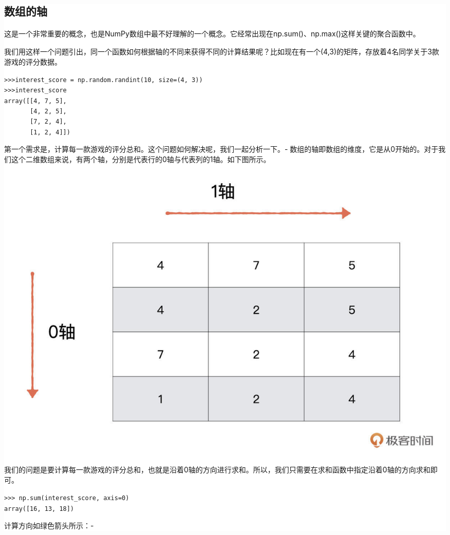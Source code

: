 <h2 id="数组的轴">数组的轴</h2>
<p>这是一个非常重要的概念，也是NumPy数组中最不好理解的一个概念。它经常出现在np.sum()、np.max()这样关键的聚合函数中。</p>
<p>我们用这样一个问题引出，同一个函数如何根据轴的不同来获得不同的计算结果呢？比如现在有一个(4,3)的矩阵，存放着4名同学关于3款游戏的评分数据。</p>
<pre><code class="language-plain">&gt;&gt;&gt;interest_score = np.random.randint(10, size=(4, 3))
&gt;&gt;&gt;interest_score
array([[4, 7, 5],
       [4, 2, 5],
       [7, 2, 4],
       [1, 2, 4]])
</code></pre>
<p>第一个需求是，计算每一款游戏的评分总和。这个问题如何解决呢，我们一起分析一下。-
数组的轴即数组的维度，它是从0开始的。对于我们这个二维数组来说，有两个轴，分别是代表行的0轴与代表列的1轴。如下图所示。</p>
<p><img alt="图片" src="assets/04da76b16eb24d49ac7dcc667473f82f.jpg"/></p>
<p>我们的问题是要计算每一款游戏的评分总和，也就是沿着0轴的方向进行求和。所以，我们只需要在求和函数中指定沿着0轴的方向求和即可。</p>
<pre><code class="language-plain">&gt;&gt;&gt; np.sum(interest_score, axis=0)
array([16, 13, 18])
</code></pre>
<p>计算方向如绿色箭头所示：-